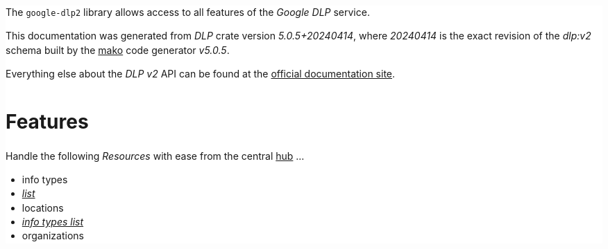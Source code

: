 
The `google-dlp2` library allows access to all features of the *Google DLP* service.

This documentation was generated from *DLP* crate version *5.0.5+20240414*, where *20240414* is the exact revision of the *dlp:v2* schema built by the [mako](http://www.makotemplates.org/) code generator *v5.0.5*.

Everything else about the *DLP* *v2* API can be found at the
[official documentation site](https://cloud.google.com/sensitive-data-protection/docs/).
# Features

Handle the following *Resources* with ease from the central [hub](https://docs.rs/google-dlp2/5.0.5+20240414/google_dlp2/DLP) ... 

* info types
 * [*list*](https://docs.rs/google-dlp2/5.0.5+20240414/google_dlp2/api::InfoTypeListCall)
* locations
 * [*info types list*](https://docs.rs/google-dlp2/5.0.5+20240414/google_dlp2/api::LocationInfoTypeListCall)
* organizations
